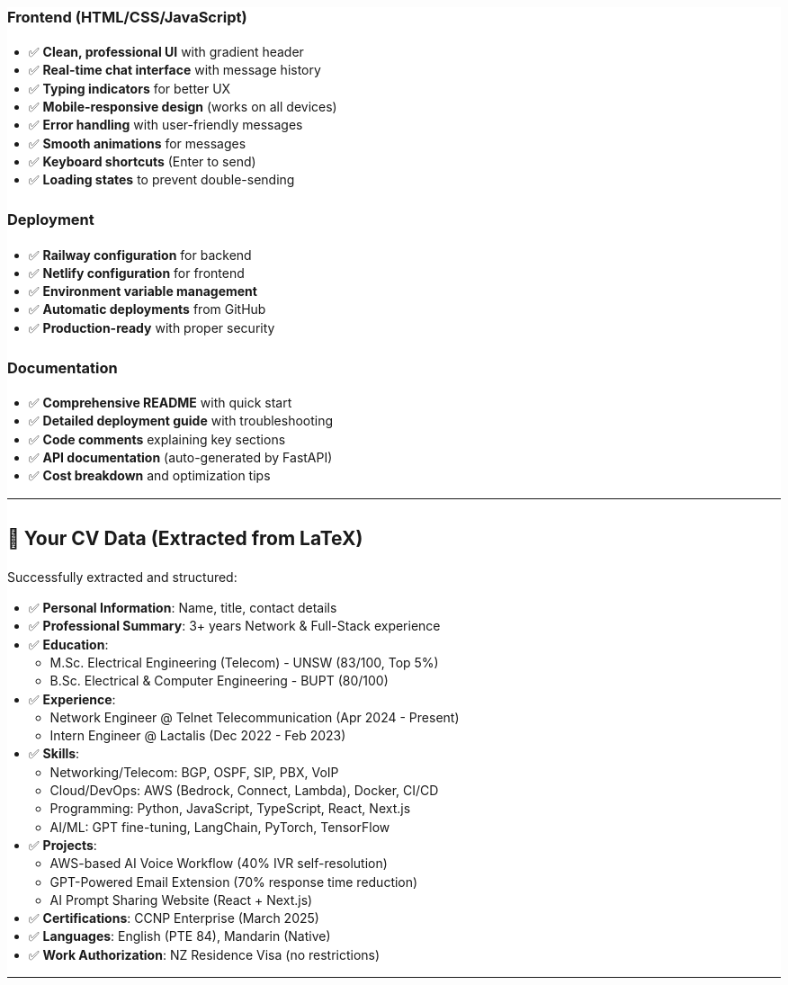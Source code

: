 ### Frontend (HTML/CSS/JavaScript)
- ✅ **Clean, professional UI** with gradient header
- ✅ **Real-time chat interface** with message history
- ✅ **Typing indicators** for better UX
- ✅ **Mobile-responsive design** (works on all devices)
- ✅ **Error handling** with user-friendly messages
- ✅ **Smooth animations** for messages
- ✅ **Keyboard shortcuts** (Enter to send)
- ✅ **Loading states** to prevent double-sending

### Deployment
- ✅ **Railway configuration** for backend
- ✅ **Netlify configuration** for frontend
- ✅ **Environment variable management**
- ✅ **Automatic deployments** from GitHub
- ✅ **Production-ready** with proper security

### Documentation
- ✅ **Comprehensive README** with quick start
- ✅ **Detailed deployment guide** with troubleshooting
- ✅ **Code comments** explaining key sections
- ✅ **API documentation** (auto-generated by FastAPI)
- ✅ **Cost breakdown** and optimization tips

---

## 💾 Your CV Data (Extracted from LaTeX)

Successfully extracted and structured:

- ✅ **Personal Information**: Name, title, contact details
- ✅ **Professional Summary**: 3+ years Network & Full-Stack experience
- ✅ **Education**:
  - M.Sc. Electrical Engineering (Telecom) - UNSW (83/100, Top 5%)
  - B.Sc. Electrical & Computer Engineering - BUPT (80/100)
- ✅ **Experience**:
  - Network Engineer @ Telnet Telecommunication (Apr 2024 - Present)
  - Intern Engineer @ Lactalis (Dec 2022 - Feb 2023)
- ✅ **Skills**:
  - Networking/Telecom: BGP, OSPF, SIP, PBX, VoIP
  - Cloud/DevOps: AWS (Bedrock, Connect, Lambda), Docker, CI/CD
  - Programming: Python, JavaScript, TypeScript, React, Next.js
  - AI/ML: GPT fine-tuning, LangChain, PyTorch, TensorFlow
- ✅ **Projects**:
  - AWS-based AI Voice Workflow (40% IVR self-resolution)
  - GPT-Powered Email Extension (70% response time reduction)
  - AI Prompt Sharing Website (React + Next.js)
- ✅ **Certifications**: CCNP Enterprise (March 2025)
- ✅ **Languages**: English (PTE 84), Mandarin (Native)
- ✅ **Work Authorization**: NZ Residence Visa (no restrictions)

---